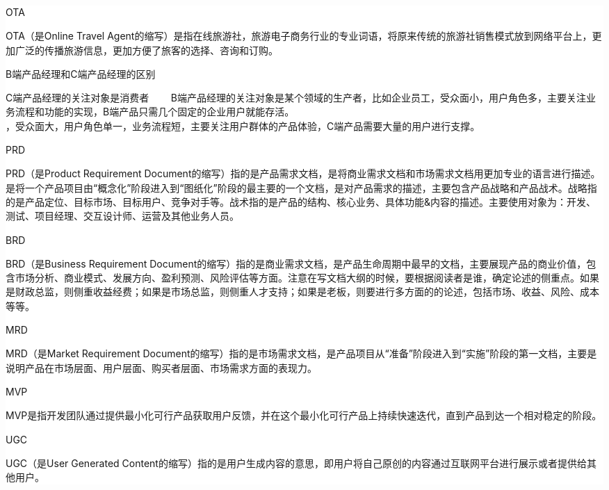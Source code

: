 
  

OTA

OTA（是Online Travel Agent的缩写）是指在线旅游社，旅游电子商务行业的专业词语，将原来传统的旅游社销售模式放到网络平台上，更加广泛的传播旅游信息，更加方便了旅客的选择、咨询和订购。

  

  

  

B端产品经理和C端产品经理的区别

C端产品经理的关注对象是消费者        B端产品经理的关注对象是某个领域的生产者，比如企业员工，受众面小，用户角色多，主要关注业务流程和功能的实现，B端产品只需几个固定的企业用户就能存活。  
，受众面大，用户角色单一，业务流程短，主要关注用户群体的产品体验，C端产品需要大量的用户进行支撑。

  

  

  

PRD

PRD（是Product Requirement Document的缩写）指的是产品需求文档，是将商业需求文档和市场需求文档用更加专业的语言进行描述。是将一个产品项目由“概念化”阶段进入到“图纸化”阶段的最主要的一个文档，是对产品需求的描述，主要包含产品战略和产品战术。战略指的是产品定位、目标市场、目标用户、竞争对手等。战术指的是产品的结构、核心业务、具体功能&内容的描述。主要使用对象为：开发、测试、项目经理、交互设计师、运营及其他业务人员。

  

  

  

BRD

BRD（是Business Requirement Document的缩写）指的是商业需求文档，是产品生命周期中最早的文档，主要展现产品的商业价值，包含市场分析、商业模式、发展方向、盈利预测、风险评估等方面。注意在写文档大纲的时候，要根据阅读者是谁，确定论述的侧重点。如果是财政总监，则侧重收益经费；如果是市场总监，则侧重人才支持；如果是老板，则要进行多方面的的论述，包括市场、收益、风险、成本等等。

  

  

  

MRD

MRD（是Market Requirement Document的缩写）指的是市场需求文档，是产品项目从“准备”阶段进入到“实施”阶段的第一文档，主要是说明产品在市场层面、用户层面、购买者层面、市场需求方面的表现力。

  

  

  

MVP

MVP是指开发团队通过提供最小化可行产品获取用户反馈，并在这个最小化可行产品上持续快速迭代，直到产品到达一个相对稳定的阶段。

  

  

  

UGC

UGC（是User Generated Content的缩写）指的是用户生成内容的意思，即用户将自己原创的内容通过互联网平台进行展示或者提供给其他用户。

  